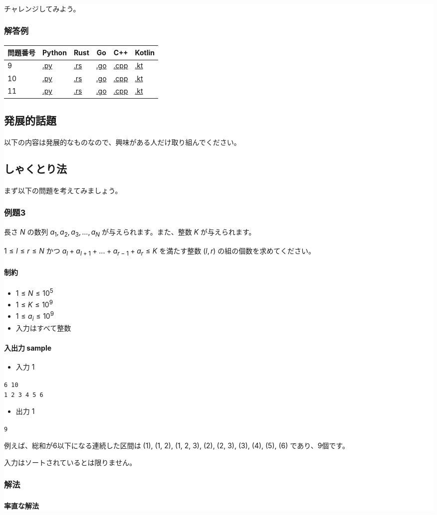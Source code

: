 チャレンジしてみよう。

### 解答例

| 問題番号 | Python                            | Rust                            | Go                            | C++                              | Kotlin                            |
| -------- | --------------------------------- | ------------------------------- | ----------------------------- | -------------------------------- | --------------------------------- |
| 9        | [.py](./python/9.alds1_4_b.py)    | [.rs](./rust/9.alds1_4_b.rs)    | [.go](./go/9.alds1_4_b.go)    | [.cpp](./cpp/9.alds1_4_b.cpp)    | [.kt](./kotlin/9.alds1_4_b.kt)    |
| 10       | [.py](./python/10.abc023_d.py)    | [.rs](./rust/10.abc023_d.rs)    | [.go](./go/10.abc023_d.go)    | [.cpp](./cpp/10.abc023_d.cpp)    | [.kt](./kotlin/10.abc023_d.kt)    |
| 11       | [.py](./python/11.joi2009ho_b.py) | [.rs](./rust/11.joi2009ho_b.rs) | [.go](./go/11.joi2009ho_b.go) | [.cpp](./cpp/11.joi2009ho_b.cpp) | [.kt](./kotlin/11.joi2009ho_b.kt) |

## 発展的話題

以下の内容は発展的なものなので、興味がある人だけ取り組んでください。

## しゃくとり法

まず以下の問題を考えてみましょう。

### 例題3

長さ $N$ の数列 $a_1, a_2, a_3, ..., a_N$ が与えられます。また、整数 $K$ が与えられます。

$1 \leq l \leq r \leq N$ かつ $a_l + a_{l+1} + ... + a_{r-1} + a_r \leq K$ を満たす整数 $(l, r)$ の組の個数を求めてください。

#### 制約

- $1 \leq N \leq 10^5$
- $1 \leq K \leq 10^9$
- $1 \leq a_i \leq 10^9$
- 入力はすべて整数

#### 入出力 sample

- 入力 1

```
6 10
1 2 3 4 5 6
```

- 出力 1

```
9
```

例えば、総和が6以下になる連続した区間は (1), (1, 2), (1, 2, 3), (2), (2, 3), (3), (4), (5), (6) であり、9個です。

入力はソートされているとは限りません。

### 解法

#### 率直な解法
